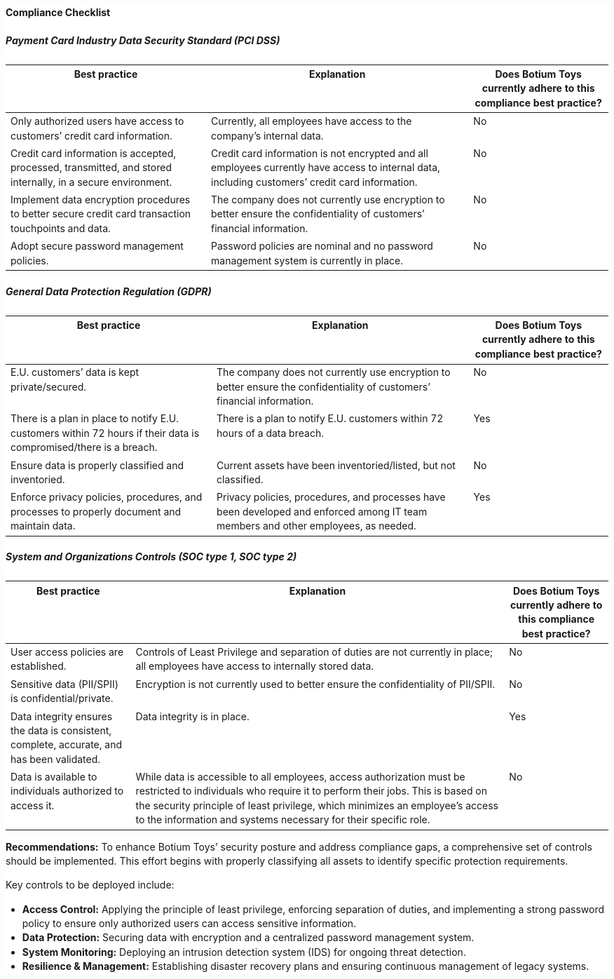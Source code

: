 #### **Compliance Checklist**

##### **Payment Card Industry Data Security Standard (PCI DSS)**

| Best practice | Explanation | Does Botium Toys currently adhere to this compliance best practice? |
| ----- | ----- | ----- |
| Only authorized users have access to customers’ credit card information. | Currently, all employees have access to the company’s internal data. | No |
| Credit card information is accepted, processed, transmitted, and stored internally, in a secure environment. | Credit card information is not encrypted and all employees currently have access to internal data, including customers’ credit card information. | No |
| Implement data encryption procedures to better secure credit card transaction touchpoints and data. | The company does not currently use encryption to better ensure the confidentiality of customers’ financial information. | No |
| Adopt secure password management policies. | Password policies are nominal and no password management system is currently in place. | No |

##### **General Data Protection Regulation (GDPR)**

| Best practice | Explanation | Does Botium Toys currently adhere to this compliance best practice? |
| ----- | ----- | ----- |
| E.U. customers’ data is kept private/secured. | The company does not currently use encryption to better ensure the confidentiality of customers’ financial information. | No |
| There is a plan in place to notify E.U. customers within 72 hours if their data is compromised/there is a breach. | There is a plan to notify E.U. customers within 72 hours of a data breach. | Yes |
| Ensure data is properly classified and inventoried. | Current assets have been inventoried/listed, but not classified. | No |
| Enforce privacy policies, procedures, and processes to properly document and maintain data. | Privacy policies, procedures, and processes have been developed and enforced among IT team members and other employees, as needed. | Yes |

##### **System and Organizations Controls (SOC type 1, SOC type 2\)**

| Best practice | Explanation | Does Botium Toys currently adhere to this compliance best practice? |
| ----- | ----- | ----- |
| User access policies are established. | Controls of Least Privilege and separation of duties are not currently in place; all employees have access to internally stored data. | No |
| Sensitive data (PII/SPII) is confidential/private. | Encryption is not currently used to better ensure the confidentiality of PII/SPII. | No |
| Data integrity ensures the data is consistent, complete, accurate, and has been validated. | Data integrity is in place. | Yes |
| Data is available to individuals authorized to access it. | While data is accessible to all employees, access authorization must be restricted to individuals who require it to perform their jobs. This is based on the security principle of least privilege, which minimizes an employee’s access to the information and systems necessary for their specific role. | No |

**Recommendations:** To enhance Botium Toys’ security posture and address compliance gaps, a comprehensive set of controls should be implemented. This effort begins with properly classifying all assets to identify specific protection requirements.

Key controls to be deployed include:

* **Access Control:** Applying the principle of least privilege, enforcing separation of duties, and implementing a strong password policy to ensure only authorized users can access sensitive information.  
* **Data Protection:** Securing data with encryption and a centralized password management system.  
* **System Monitoring:** Deploying an intrusion detection system (IDS) for ongoing threat detection.  
* **Resilience & Management:** Establishing disaster recovery plans and ensuring continuous management of legacy systems.
